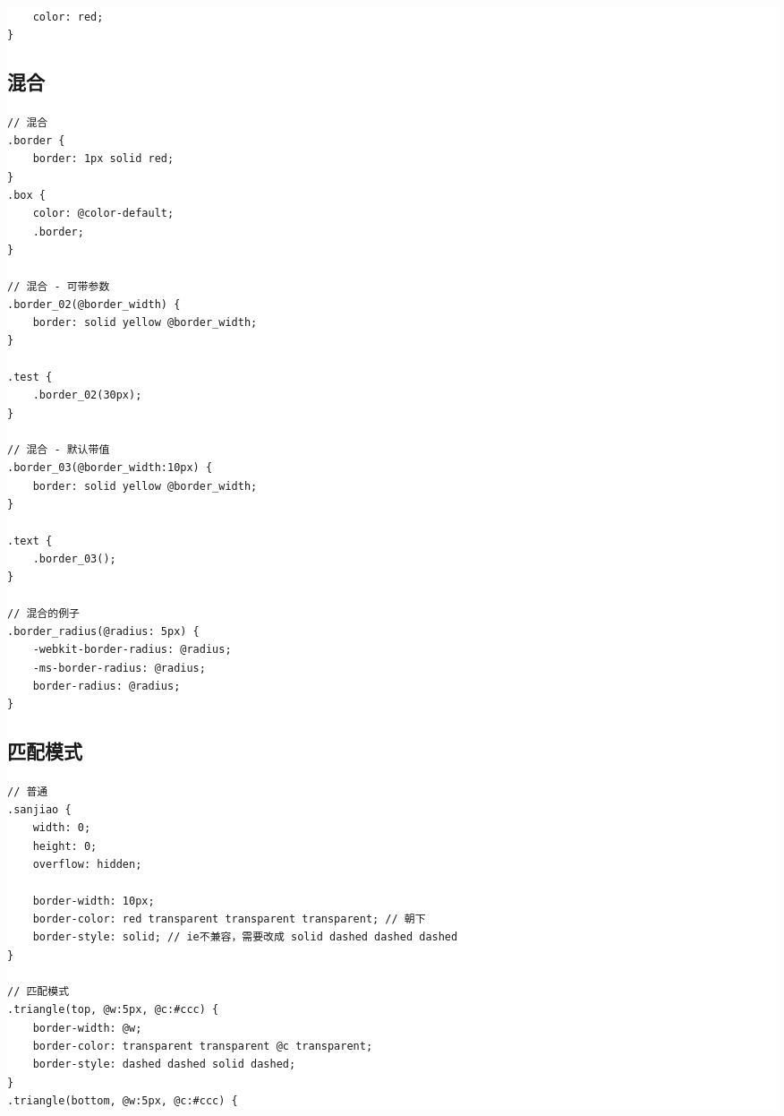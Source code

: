 ```less
    color: red;
}
```

## 混合

```less
// 混合
.border {
    border: 1px solid red;
}
.box {
    color: @color-default;
    .border;
}

// 混合 - 可带参数
.border_02(@border_width) {
    border: solid yellow @border_width;
}

.test {
    .border_02(30px);
}

// 混合 - 默认带值
.border_03(@border_width:10px) {
    border: solid yellow @border_width;
}

.text {
    .border_03();
}

// 混合的例子
.border_radius(@radius: 5px) {
    -webkit-border-radius: @radius;
    -ms-border-radius: @radius;
    border-radius: @radius;
}
```

## 匹配模式

```less
// 普通
.sanjiao {
    width: 0;
    height: 0;
    overflow: hidden;

    border-width: 10px;
    border-color: red transparent transparent transparent; // 朝下
    border-style: solid; // ie不兼容，需要改成 solid dashed dashed dashed
}

// 匹配模式
.triangle(top, @w:5px, @c:#ccc) {
    border-width: @w;
    border-color: transparent transparent @c transparent;
    border-style: dashed dashed solid dashed;
}
.triangle(bottom, @w:5px, @c:#ccc) {
```